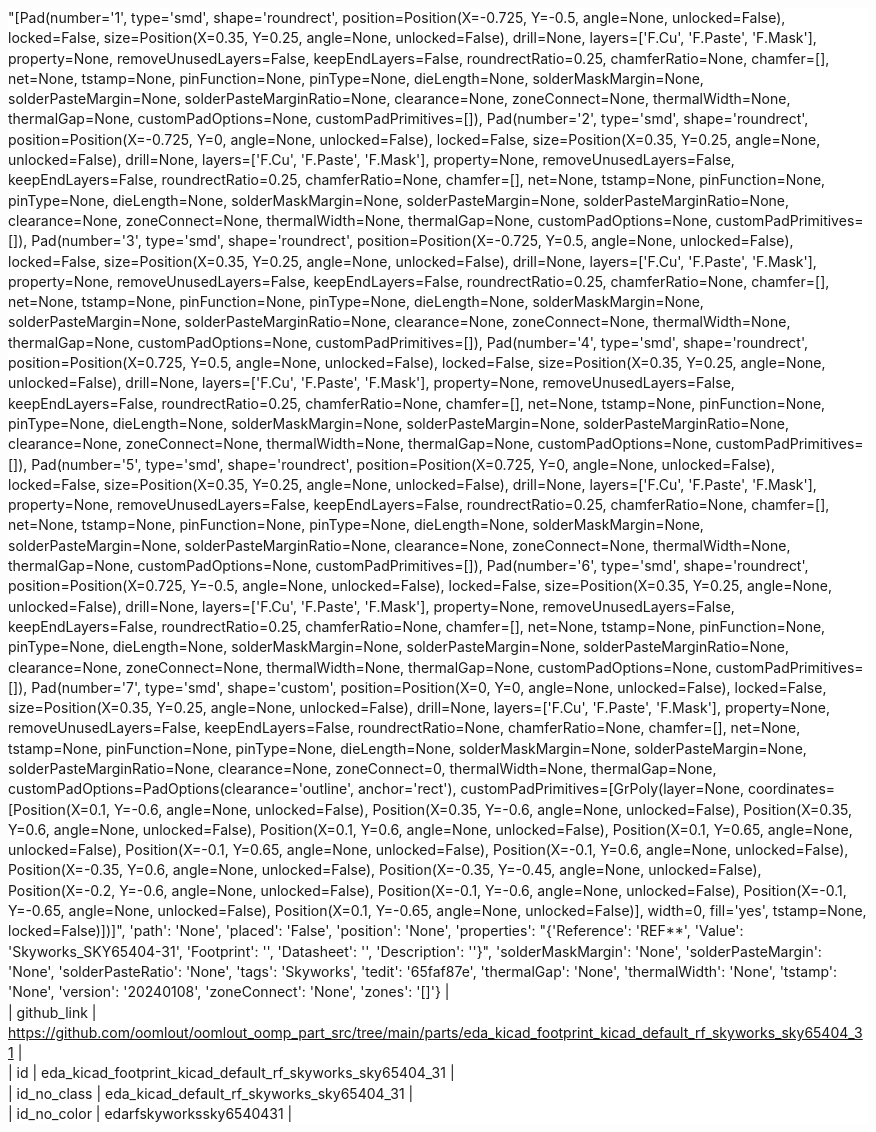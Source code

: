 "[Pad(number='1', type='smd', shape='roundrect', position=Position(X=-0.725, Y=-0.5, angle=None, unlocked=False), locked=False, size=Position(X=0.35, Y=0.25, angle=None, unlocked=False), drill=None, layers=['F.Cu', 'F.Paste', 'F.Mask'], property=None, removeUnusedLayers=False, keepEndLayers=False, roundrectRatio=0.25, chamferRatio=None, chamfer=[], net=None, tstamp=None, pinFunction=None, pinType=None, dieLength=None, solderMaskMargin=None, solderPasteMargin=None, solderPasteMarginRatio=None, clearance=None, zoneConnect=None, thermalWidth=None, thermalGap=None, customPadOptions=None, customPadPrimitives=[]), Pad(number='2', type='smd', shape='roundrect', position=Position(X=-0.725, Y=0, angle=None, unlocked=False), locked=False, size=Position(X=0.35, Y=0.25, angle=None, unlocked=False), drill=None, layers=['F.Cu', 'F.Paste', 'F.Mask'], property=None, removeUnusedLayers=False, keepEndLayers=False, roundrectRatio=0.25, chamferRatio=None, chamfer=[], net=None, tstamp=None, pinFunction=None, pinType=None, dieLength=None, solderMaskMargin=None, solderPasteMargin=None, solderPasteMarginRatio=None, clearance=None, zoneConnect=None, thermalWidth=None, thermalGap=None, customPadOptions=None, customPadPrimitives=[]), Pad(number='3', type='smd', shape='roundrect', position=Position(X=-0.725, Y=0.5, angle=None, unlocked=False), locked=False, size=Position(X=0.35, Y=0.25, angle=None, unlocked=False), drill=None, layers=['F.Cu', 'F.Paste', 'F.Mask'], property=None, removeUnusedLayers=False, keepEndLayers=False, roundrectRatio=0.25, chamferRatio=None, chamfer=[], net=None, tstamp=None, pinFunction=None, pinType=None, dieLength=None, solderMaskMargin=None, solderPasteMargin=None, solderPasteMarginRatio=None, clearance=None, zoneConnect=None, thermalWidth=None, thermalGap=None, customPadOptions=None, customPadPrimitives=[]), Pad(number='4', type='smd', shape='roundrect', position=Position(X=0.725, Y=0.5, angle=None, unlocked=False), locked=False, size=Position(X=0.35, Y=0.25, angle=None, unlocked=False), drill=None, layers=['F.Cu', 'F.Paste', 'F.Mask'], property=None, removeUnusedLayers=False, keepEndLayers=False, roundrectRatio=0.25, chamferRatio=None, chamfer=[], net=None, tstamp=None, pinFunction=None, pinType=None, dieLength=None, solderMaskMargin=None, solderPasteMargin=None, solderPasteMarginRatio=None, clearance=None, zoneConnect=None, thermalWidth=None, thermalGap=None, customPadOptions=None, customPadPrimitives=[]), Pad(number='5', type='smd', shape='roundrect', position=Position(X=0.725, Y=0, angle=None, unlocked=False), locked=False, size=Position(X=0.35, Y=0.25, angle=None, unlocked=False), drill=None, layers=['F.Cu', 'F.Paste', 'F.Mask'], property=None, removeUnusedLayers=False, keepEndLayers=False, roundrectRatio=0.25, chamferRatio=None, chamfer=[], net=None, tstamp=None, pinFunction=None, pinType=None, dieLength=None, solderMaskMargin=None, solderPasteMargin=None, solderPasteMarginRatio=None, clearance=None, zoneConnect=None, thermalWidth=None, thermalGap=None, customPadOptions=None, customPadPrimitives=[]), Pad(number='6', type='smd', shape='roundrect', position=Position(X=0.725, Y=-0.5, angle=None, unlocked=False), locked=False, size=Position(X=0.35, Y=0.25, angle=None, unlocked=False), drill=None, layers=['F.Cu', 'F.Paste', 'F.Mask'], property=None, removeUnusedLayers=False, keepEndLayers=False, roundrectRatio=0.25, chamferRatio=None, chamfer=[], net=None, tstamp=None, pinFunction=None, pinType=None, dieLength=None, solderMaskMargin=None, solderPasteMargin=None, solderPasteMarginRatio=None, clearance=None, zoneConnect=None, thermalWidth=None, thermalGap=None, customPadOptions=None, customPadPrimitives=[]), Pad(number='7', type='smd', shape='custom', position=Position(X=0, Y=0, angle=None, unlocked=False), locked=False, size=Position(X=0.35, Y=0.25, angle=None, unlocked=False), drill=None, layers=['F.Cu', 'F.Paste', 'F.Mask'], property=None, removeUnusedLayers=False, keepEndLayers=False, roundrectRatio=None, chamferRatio=None, chamfer=[], net=None, tstamp=None, pinFunction=None, pinType=None, dieLength=None, solderMaskMargin=None, solderPasteMargin=None, solderPasteMarginRatio=None, clearance=None, zoneConnect=0, thermalWidth=None, thermalGap=None, customPadOptions=PadOptions(clearance='outline', anchor='rect'), customPadPrimitives=[GrPoly(layer=None, coordinates=[Position(X=0.1, Y=-0.6, angle=None, unlocked=False), Position(X=0.35, Y=-0.6, angle=None, unlocked=False), Position(X=0.35, Y=0.6, angle=None, unlocked=False), Position(X=0.1, Y=0.6, angle=None, unlocked=False), Position(X=0.1, Y=0.65, angle=None, unlocked=False), Position(X=-0.1, Y=0.65, angle=None, unlocked=False), Position(X=-0.1, Y=0.6, angle=None, unlocked=False), Position(X=-0.35, Y=0.6, angle=None, unlocked=False), Position(X=-0.35, Y=-0.45, angle=None, unlocked=False), Position(X=-0.2, Y=-0.6, angle=None, unlocked=False), Position(X=-0.1, Y=-0.6, angle=None, unlocked=False), Position(X=-0.1, Y=-0.65, angle=None, unlocked=False), Position(X=0.1, Y=-0.65, angle=None, unlocked=False)], width=0, fill='yes', tstamp=None, locked=False)])]", 'path': 'None', 'placed': 'False', 'position': 'None', 'properties': "{'Reference': 'REF**', 'Value': 'Skyworks_SKY65404-31', 'Footprint': '', 'Datasheet': '', 'Description': ''}", 'solderMaskMargin': 'None', 'solderPasteMargin': 'None', 'solderPasteRatio': 'None', 'tags': 'Skyworks', 'tedit': '65faf87e', 'thermalGap': 'None', 'thermalWidth': 'None', 'tstamp': 'None', 'version': '20240108', 'zoneConnect': 'None', 'zones': '[]'} |  
| github_link | https://github.com/oomlout/oomlout_oomp_part_src/tree/main/parts/eda_kicad_footprint_kicad_default_rf_skyworks_sky65404_31 |  
| id | eda_kicad_footprint_kicad_default_rf_skyworks_sky65404_31 |  
| id_no_class | eda_kicad_default_rf_skyworks_sky65404_31 |  
| id_no_color | edarfskyworkssky6540431 |  